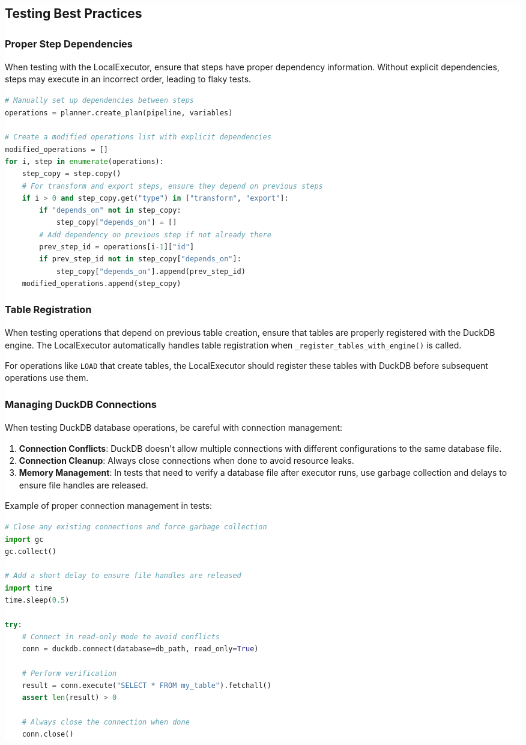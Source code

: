 ## Testing Best Practices

### Proper Step Dependencies

When testing with the LocalExecutor, ensure that steps have proper dependency information. Without explicit dependencies, steps may execute in an incorrect order, leading to flaky tests.

```python
# Manually set up dependencies between steps
operations = planner.create_plan(pipeline, variables)

# Create a modified operations list with explicit dependencies
modified_operations = []
for i, step in enumerate(operations):
    step_copy = step.copy()
    # For transform and export steps, ensure they depend on previous steps
    if i > 0 and step_copy.get("type") in ["transform", "export"]:
        if "depends_on" not in step_copy:
            step_copy["depends_on"] = []
        # Add dependency on previous step if not already there
        prev_step_id = operations[i-1]["id"]
        if prev_step_id not in step_copy["depends_on"]:
            step_copy["depends_on"].append(prev_step_id)
    modified_operations.append(step_copy)
```

### Table Registration

When testing operations that depend on previous table creation, ensure that tables are properly registered with the DuckDB engine. The LocalExecutor automatically handles table registration when `_register_tables_with_engine()` is called.

For operations like `LOAD` that create tables, the LocalExecutor should register these tables with DuckDB before subsequent operations use them.

### Managing DuckDB Connections

When testing DuckDB database operations, be careful with connection management:

1. **Connection Conflicts**: DuckDB doesn't allow multiple connections with different configurations to the same database file.
2. **Connection Cleanup**: Always close connections when done to avoid resource leaks.
3. **Memory Management**: In tests that need to verify a database file after executor runs, use garbage collection and delays to ensure file handles are released.

Example of proper connection management in tests:

```python
# Close any existing connections and force garbage collection
import gc
gc.collect()

# Add a short delay to ensure file handles are released
import time
time.sleep(0.5)

try:
    # Connect in read-only mode to avoid conflicts
    conn = duckdb.connect(database=db_path, read_only=True)
    
    # Perform verification
    result = conn.execute("SELECT * FROM my_table").fetchall()
    assert len(result) > 0
    
    # Always close the connection when done
    conn.close()
```